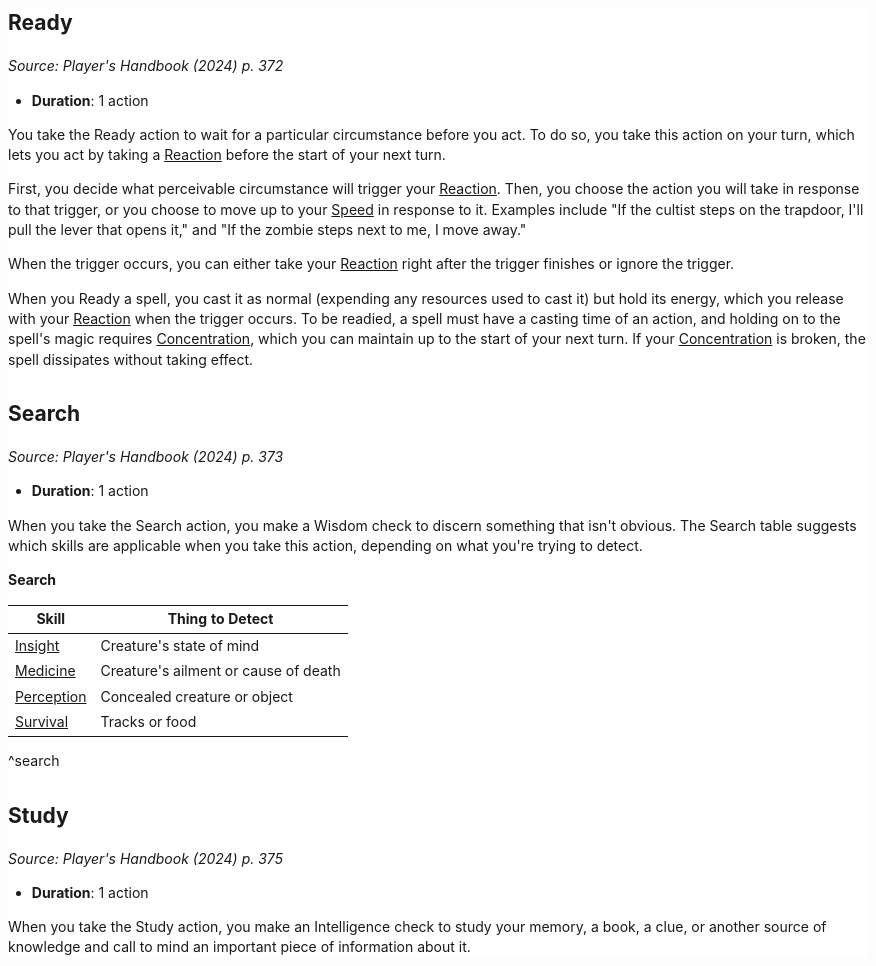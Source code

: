 ## Ready
_Source: Player's Handbook (2024) p. 372_

- **Duration**: 1 action

You take the Ready action to wait for a particular circumstance before you act. To do so, you take this action on your turn, which lets you act by taking a [Reaction](Mechanics/rules/variant-rules/reaction-xphb.md) before the start of your next turn.

First, you decide what perceivable circumstance will trigger your [Reaction](Mechanics/rules/variant-rules/reaction-xphb.md). Then, you choose the action you will take in response to that trigger, or you choose to move up to your [Speed](Mechanics/rules/variant-rules/speed-xphb.md) in response to it. Examples include "If the cultist steps on the trapdoor, I'll pull the lever that opens it," and "If the zombie steps next to me, I move away."

When the trigger occurs, you can either take your [Reaction](Mechanics/rules/variant-rules/reaction-xphb.md) right after the trigger finishes or ignore the trigger.

When you Ready a spell, you cast it as normal (expending any resources used to cast it) but hold its energy, which you release with your [Reaction](Mechanics/rules/variant-rules/reaction-xphb.md) when the trigger occurs. To be readied, a spell must have a casting time of an action, and holding on to the spell's magic requires [Concentration](Mechanics/rules/conditions.md#Concentration), which you can maintain up to the start of your next turn. If your [Concentration](Mechanics/rules/conditions.md#Concentration) is broken, the spell dissipates without taking effect.

## Search
_Source: Player's Handbook (2024) p. 373_

- **Duration**: 1 action

When you take the Search action, you make a Wisdom check to discern something that isn't obvious. The Search table suggests which skills are applicable when you take this action, depending on what you're trying to detect.

**Search**

| Skill | Thing to Detect |
|-------|-----------------|
| [Insight](Mechanics/rules/skills.md#Insight) | Creature's state of mind |
| [Medicine](Mechanics/rules/skills.md#Medicine) | Creature's ailment or cause of death |
| [Perception](Mechanics/rules/skills.md#Perception) | Concealed creature or object |
| [Survival](Mechanics/rules/skills.md#Survival) | Tracks or food |
^search

## Study
_Source: Player's Handbook (2024) p. 375_

- **Duration**: 1 action

When you take the Study action, you make an Intelligence check to study your memory, a book, a clue, or another source of knowledge and call to mind an important piece of information about it.
